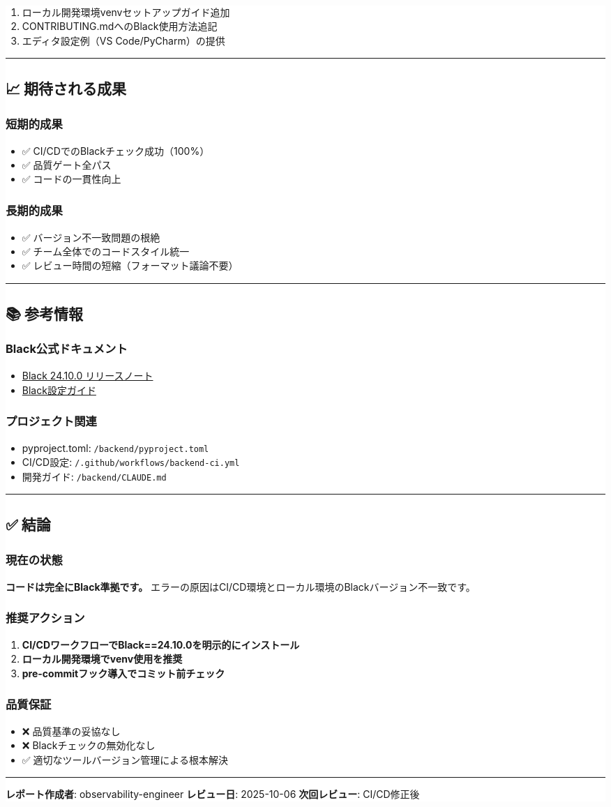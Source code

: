 1. ローカル開発環境venvセットアップガイド追加
2. CONTRIBUTING.mdへのBlack使用方法追記
3. エディタ設定例（VS Code/PyCharm）の提供

---

## 📈 期待される成果

### 短期的成果

- ✅ CI/CDでのBlackチェック成功（100%）
- ✅ 品質ゲート全パス
- ✅ コードの一貫性向上

### 長期的成果

- ✅ バージョン不一致問題の根絶
- ✅ チーム全体でのコードスタイル統一
- ✅ レビュー時間の短縮（フォーマット議論不要）

---

## 📚 参考情報

### Black公式ドキュメント

- [Black 24.10.0 リリースノート](https://github.com/psf/black/releases/tag/24.10.0)
- [Black設定ガイド](https://black.readthedocs.io/en/stable/usage_and_configuration/the_basics.html)

### プロジェクト関連

- pyproject.toml: `/backend/pyproject.toml`
- CI/CD設定: `/.github/workflows/backend-ci.yml`
- 開発ガイド: `/backend/CLAUDE.md`

---

## ✅ 結論

### 現在の状態

**コードは完全にBlack準拠です。**
エラーの原因はCI/CD環境とローカル環境のBlackバージョン不一致です。

### 推奨アクション

1. **CI/CDワークフローでBlack==24.10.0を明示的にインストール**
2. **ローカル開発環境でvenv使用を推奨**
3. **pre-commitフック導入でコミット前チェック**

### 品質保証

- ❌ 品質基準の妥協なし
- ❌ Blackチェックの無効化なし
- ✅ 適切なツールバージョン管理による根本解決

---

**レポート作成者**: observability-engineer **レビュー日**: 2025-10-06
**次回レビュー**: CI/CD修正後
